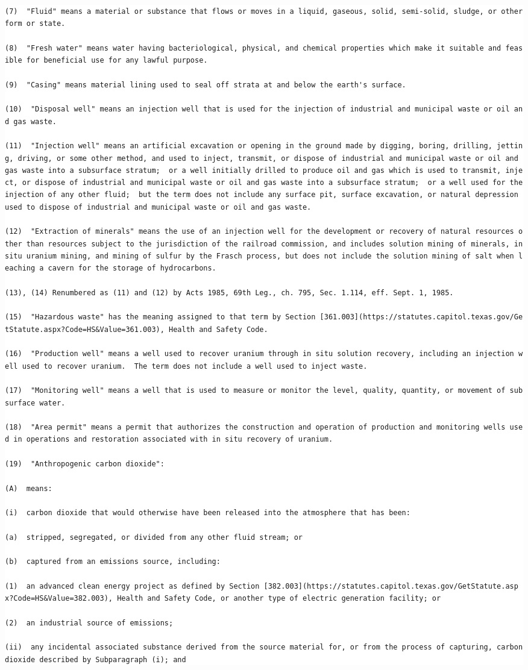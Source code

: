     (7)  "Fluid" means a material or substance that flows or moves in a liquid, gaseous, solid, semi-solid, sludge, or other form or state.
    
    (8)  "Fresh water" means water having bacteriological, physical, and chemical properties which make it suitable and feasible for beneficial use for any lawful purpose.
    
    (9)  "Casing" means material lining used to seal off strata at and below the earth's surface.
    
    (10)  "Disposal well" means an injection well that is used for the injection of industrial and municipal waste or oil and gas waste.
    
    (11)  "Injection well" means an artificial excavation or opening in the ground made by digging, boring, drilling, jetting, driving, or some other method, and used to inject, transmit, or dispose of industrial and municipal waste or oil and gas waste into a subsurface stratum;  or a well initially drilled to produce oil and gas which is used to transmit, inject, or dispose of industrial and municipal waste or oil and gas waste into a subsurface stratum;  or a well used for the injection of any other fluid;  but the term does not include any surface pit, surface excavation, or natural depression used to dispose of industrial and municipal waste or oil and gas waste.
    
    (12)  "Extraction of minerals" means the use of an injection well for the development or recovery of natural resources other than resources subject to the jurisdiction of the railroad commission, and includes solution mining of minerals, in situ uranium mining, and mining of sulfur by the Frasch process, but does not include the solution mining of salt when leaching a cavern for the storage of hydrocarbons.
    
    (13), (14) Renumbered as (11) and (12) by Acts 1985, 69th Leg., ch. 795, Sec. 1.114, eff. Sept. 1, 1985.
    
    (15)  "Hazardous waste" has the meaning assigned to that term by Section [361.003](https://statutes.capitol.texas.gov/GetStatute.aspx?Code=HS&Value=361.003), Health and Safety Code.
    
    (16)  "Production well" means a well used to recover uranium through in situ solution recovery, including an injection well used to recover uranium.  The term does not include a well used to inject waste.
    
    (17)  "Monitoring well" means a well that is used to measure or monitor the level, quality, quantity, or movement of subsurface water.
    
    (18)  "Area permit" means a permit that authorizes the construction and operation of production and monitoring wells used in operations and restoration associated with in situ recovery of uranium.
    
    (19)  "Anthropogenic carbon dioxide":
    
    (A)  means:
    
    (i)  carbon dioxide that would otherwise have been released into the atmosphere that has been:
    
    (a)  stripped, segregated, or divided from any other fluid stream; or
    
    (b)  captured from an emissions source, including:
    
    (1)  an advanced clean energy project as defined by Section [382.003](https://statutes.capitol.texas.gov/GetStatute.aspx?Code=HS&Value=382.003), Health and Safety Code, or another type of electric generation facility; or
    
    (2)  an industrial source of emissions;
    
    (ii)  any incidental associated substance derived from the source material for, or from the process of capturing, carbon dioxide described by Subparagraph (i); and
    